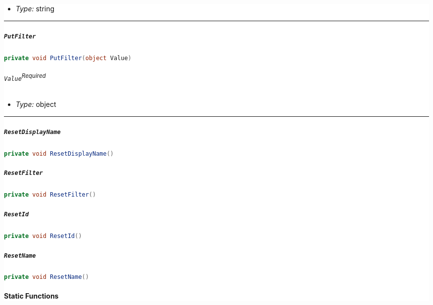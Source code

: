 - *Type:* string

---

##### `PutFilter` <a name="PutFilter" id="rhizo-co-terraform-provider-oci.dataOciApmSyntheticsOnPremiseVantagePoints.DataOciApmSyntheticsOnPremiseVantagePoints.putFilter"></a>

```csharp
private void PutFilter(object Value)
```

###### `Value`<sup>Required</sup> <a name="Value" id="rhizo-co-terraform-provider-oci.dataOciApmSyntheticsOnPremiseVantagePoints.DataOciApmSyntheticsOnPremiseVantagePoints.putFilter.parameter.value"></a>

- *Type:* object

---

##### `ResetDisplayName` <a name="ResetDisplayName" id="rhizo-co-terraform-provider-oci.dataOciApmSyntheticsOnPremiseVantagePoints.DataOciApmSyntheticsOnPremiseVantagePoints.resetDisplayName"></a>

```csharp
private void ResetDisplayName()
```

##### `ResetFilter` <a name="ResetFilter" id="rhizo-co-terraform-provider-oci.dataOciApmSyntheticsOnPremiseVantagePoints.DataOciApmSyntheticsOnPremiseVantagePoints.resetFilter"></a>

```csharp
private void ResetFilter()
```

##### `ResetId` <a name="ResetId" id="rhizo-co-terraform-provider-oci.dataOciApmSyntheticsOnPremiseVantagePoints.DataOciApmSyntheticsOnPremiseVantagePoints.resetId"></a>

```csharp
private void ResetId()
```

##### `ResetName` <a name="ResetName" id="rhizo-co-terraform-provider-oci.dataOciApmSyntheticsOnPremiseVantagePoints.DataOciApmSyntheticsOnPremiseVantagePoints.resetName"></a>

```csharp
private void ResetName()
```

#### Static Functions <a name="Static Functions" id="Static Functions"></a>
